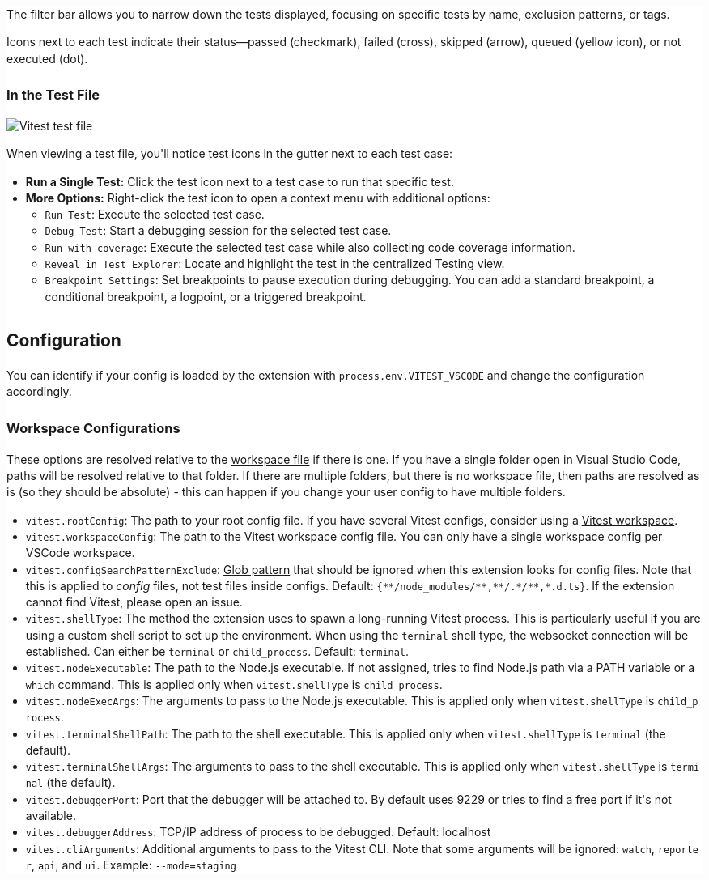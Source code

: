 The filter bar allows you to narrow down the tests displayed, focusing on specific tests by name, exclusion patterns, or tags.

Icons next to each test indicate their status—passed (checkmark), failed (cross), skipped (arrow), queued (yellow icon), or not executed (dot).

### In the Test File

![Vitest test file](./img/vitest-test-file.png "Vitest test file")

When viewing a test file, you'll notice test icons in the gutter next to each test case:

- **Run a Single Test:** Click the test icon next to a test case to run that specific test.
- **More Options:** Right-click the test icon to open a context menu with additional options:
  - `Run Test`: Execute the selected test case.
  - `Debug Test`: Start a debugging session for the selected test case.
  - `Run with coverage`: Execute the selected test case while also collecting code coverage information.
  - `Reveal in Test Explorer`: Locate and highlight the test in the centralized Testing view.
  - `Breakpoint Settings`: Set breakpoints to pause execution during debugging. You can add a standard breakpoint, a conditional breakpoint, a logpoint, or a triggered breakpoint.

## Configuration

You can identify if your config is loaded by the extension with `process.env.VITEST_VSCODE` and change the configuration accordingly.

### Workspace Configurations

These options are resolved relative to the [workspace file](https://code.visualstudio.com/docs/editor/workspaces#_multiroot-workspaces) if there is one. If you have a single folder open in Visual Studio Code, paths will be resolved relative to that folder. If there are multiple folders, but there is no workspace file, then paths are resolved as is (so they should be absolute) - this can happen if you change your user config to have multiple folders.

- `vitest.rootConfig`: The path to your root config file. If you have several Vitest configs, consider using a [Vitest workspace](https://vitest.dev/guide/workspace).
- `vitest.workspaceConfig`: The path to the [Vitest workspace](https://vitest.dev/guide/workspace) config file. You can only have a single workspace config per VSCode workspace.
- `vitest.configSearchPatternExclude`: [Glob pattern](https://code.visualstudio.com/docs/editor/glob-patterns) that should be ignored when this extension looks for config files. Note that this is applied to _config_ files, not test files inside configs. Default: `{**/node_modules/**,**/.*/**,*.d.ts}`. If the extension cannot find Vitest, please open an issue.
- `vitest.shellType`: The method the extension uses to spawn a long-running Vitest process. This is particularly useful if you are using a custom shell script to set up the environment. When using the `terminal` shell type, the websocket connection will be established. Can either be `terminal` or `child_process`. Default: `terminal`.
- `vitest.nodeExecutable`: The path to the Node.js executable. If not assigned, tries to find Node.js path via a PATH variable or a `which` command. This is applied only when `vitest.shellType` is `child_process`.
- `vitest.nodeExecArgs`: The arguments to pass to the Node.js executable. This is applied only when `vitest.shellType` is `child_process`.
- `vitest.terminalShellPath`: The path to the shell executable. This is applied only when `vitest.shellType` is `terminal` (the default).
- `vitest.terminalShellArgs`: The arguments to pass to the shell executable. This is applied only when `vitest.shellType` is `terminal` (the default).
- `vitest.debuggerPort`: Port that the debugger will be attached to. By default uses 9229 or tries to find a free port if it's not available.
- `vitest.debuggerAddress`: TCP/IP address of process to be debugged. Default: localhost
- `vitest.cliArguments`: Additional arguments to pass to the Vitest CLI. Note that some arguments will be ignored: `watch`, `reporter`, `api`, and `ui`. Example: `--mode=staging`

